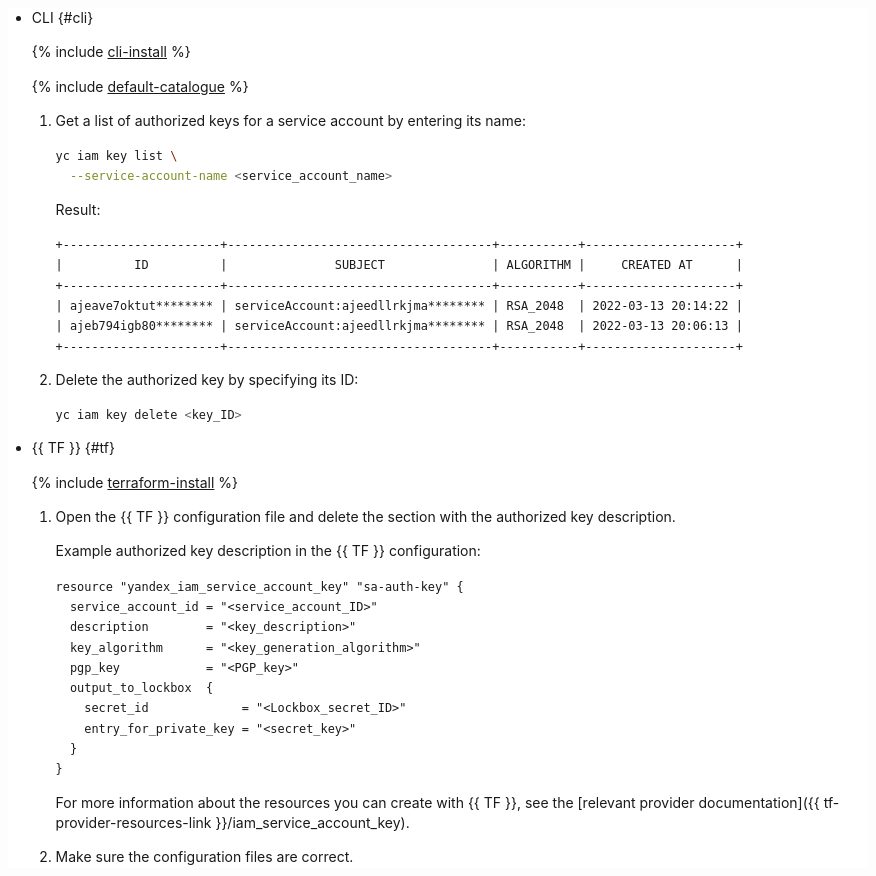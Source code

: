 - CLI {#cli}

  {% include [cli-install](../../../_includes/cli-install.md) %}

  {% include [default-catalogue](../../../_includes/default-catalogue.md) %}

  1. Get a list of authorized keys for a service account by entering its name:

     ```bash
     yc iam key list \
       --service-account-name <service_account_name>
     ```

     Result:

     ```text
     +----------------------+-------------------------------------+-----------+---------------------+
     |          ID          |               SUBJECT               | ALGORITHM |     CREATED AT      |
     +----------------------+-------------------------------------+-----------+---------------------+
     | ajeave7oktut******** | serviceAccount:ajeedllrkjma******** | RSA_2048  | 2022-03-13 20:14:22 |
     | ajeb794igb80******** | serviceAccount:ajeedllrkjma******** | RSA_2048  | 2022-03-13 20:06:13 |
     +----------------------+-------------------------------------+-----------+---------------------+
     ```

  1. Delete the authorized key by specifying its ID:

     ```bash
     yc iam key delete <key_ID>
     ```

- {{ TF }} {#tf}

  {% include [terraform-install](../../../_includes/terraform-install.md) %}

  1. Open the {{ TF }} configuration file and delete the section with the authorized key description.

      Example authorized key description in the {{ TF }} configuration:

      ```
      resource "yandex_iam_service_account_key" "sa-auth-key" {
        service_account_id = "<service_account_ID>"
        description        = "<key_description>"
        key_algorithm      = "<key_generation_algorithm>"
        pgp_key            = "<PGP_key>"
        output_to_lockbox  {
          secret_id             = "<Lockbox_secret_ID>"
          entry_for_private_key = "<secret_key>"
        }
      }
      ```

      For more information about the resources you can create with {{ TF }}, see the [relevant provider documentation]({{ tf-provider-resources-link }}/iam_service_account_key).

  1. Make sure the configuration files are correct.
